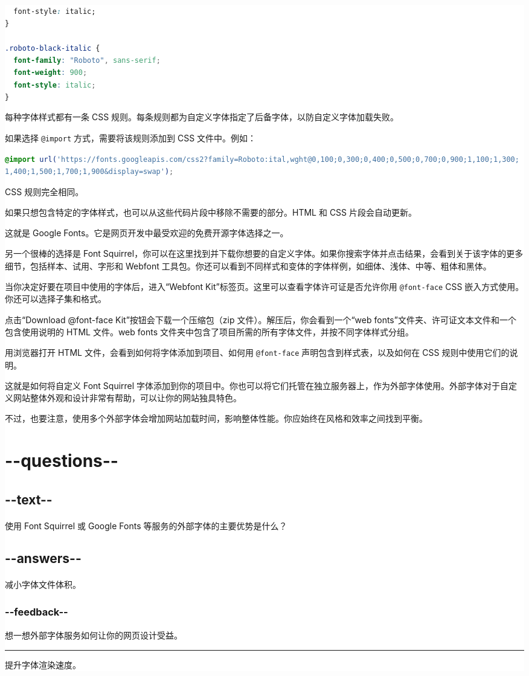 ```css
  font-style: italic;
}

.roboto-black-italic {
  font-family: "Roboto", sans-serif;
  font-weight: 900;
  font-style: italic;
}
```

每种字体样式都有一条 CSS 规则。每条规则都为自定义字体指定了后备字体，以防自定义字体加载失败。

如果选择 `@import` 方式，需要将该规则添加到 CSS 文件中。例如：

```css
@import url('https://fonts.googleapis.com/css2?family=Roboto:ital,wght@0,100;0,300;0,400;0,500;0,700;0,900;1,100;1,300;1,400;1,500;1,700;1,900&display=swap');
```

CSS 规则完全相同。

如果只想包含特定的字体样式，也可以从这些代码片段中移除不需要的部分。HTML 和 CSS 片段会自动更新。

这就是 Google Fonts。它是网页开发中最受欢迎的免费开源字体选择之一。

另一个很棒的选择是 Font Squirrel，你可以在这里找到并下载你想要的自定义字体。如果你搜索字体并点击结果，会看到关于该字体的更多细节，包括样本、试用、字形和 Webfont 工具包。你还可以看到不同样式和变体的字体样例，如细体、浅体、中等、粗体和黑体。

当你决定好要在项目中使用的字体后，进入“Webfont Kit”标签页。这里可以查看字体许可证是否允许你用 `@font-face` CSS 嵌入方式使用。你还可以选择子集和格式。

点击“Download @font-face Kit”按钮会下载一个压缩包（zip 文件）。解压后，你会看到一个“web fonts”文件夹、许可证文本文件和一个包含使用说明的 HTML 文件。web fonts 文件夹中包含了项目所需的所有字体文件，并按不同字体样式分组。

用浏览器打开 HTML 文件，会看到如何将字体添加到项目、如何用 `@font-face` 声明包含到样式表，以及如何在 CSS 规则中使用它们的说明。

这就是如何将自定义 Font Squirrel 字体添加到你的项目中。你也可以将它们托管在独立服务器上，作为外部字体使用。外部字体对于自定义网站整体外观和设计非常有帮助，可以让你的网站独具特色。

不过，也要注意，使用多个外部字体会增加网站加载时间，影响整体性能。你应始终在风格和效率之间找到平衡。

# --questions--

## --text--

使用 Font Squirrel 或 Google Fonts 等服务的外部字体的主要优势是什么？

## --answers--

减小字体文件体积。

### --feedback--

想一想外部字体服务如何让你的网页设计受益。

---

提升字体渲染速度。
